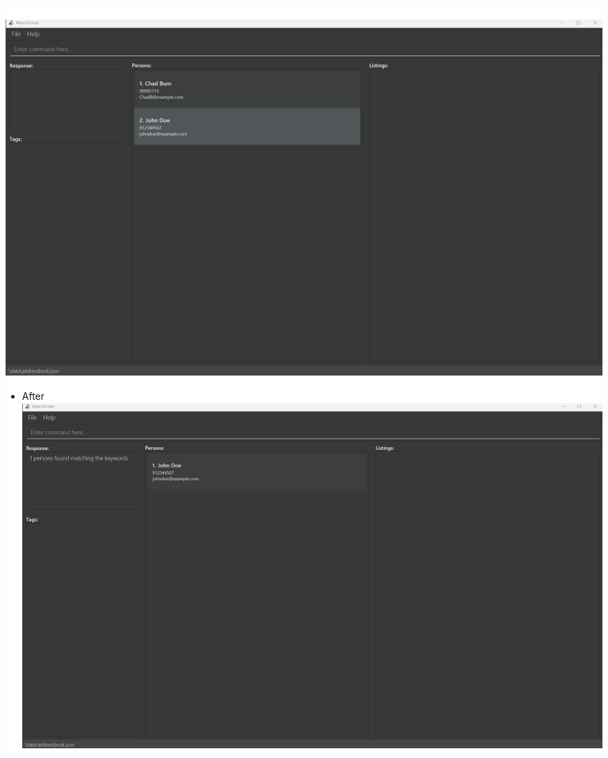 <br>![searchPersonNameBefore](images/CS2103UG/searchPersonNameBefore.png)

* After
<br>![searchPersonNameAfter](images/CS2103UG/searchPersonNameAfter.png)
